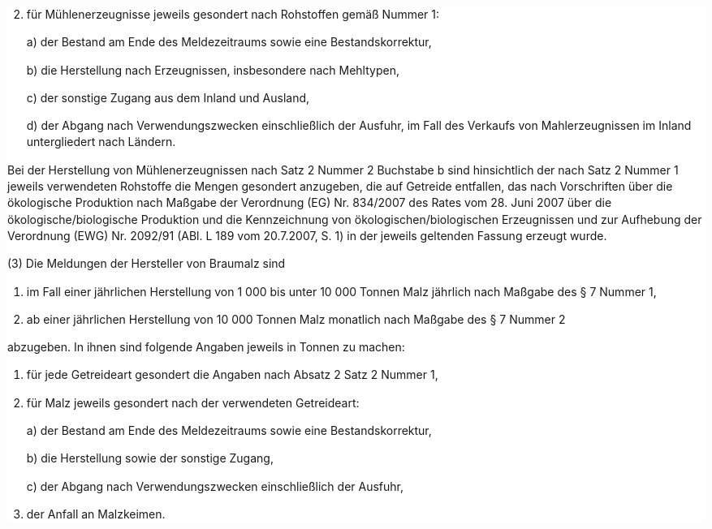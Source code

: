 



2.  für Mühlenerzeugnisse jeweils gesondert nach Rohstoffen gemäß Nummer
    1:

    a)  der Bestand am Ende des Meldezeitraums sowie eine Bestandskorrektur,


    b)  die Herstellung nach Erzeugnissen, insbesondere nach Mehltypen,


    c)  der sonstige Zugang aus dem Inland und Ausland,


    d)  der Abgang nach Verwendungszwecken einschließlich der Ausfuhr, im Fall
        des Verkaufs von Mahlerzeugnissen im Inland untergliedert nach
        Ländern.






Bei der Herstellung von Mühlenerzeugnissen nach Satz 2 Nummer 2
Buchstabe b sind hinsichtlich der nach Satz 2 Nummer 1 jeweils
verwendeten Rohstoffe die Mengen gesondert anzugeben, die auf Getreide
entfallen, das nach Vorschriften über die ökologische Produktion nach
Maßgabe der Verordnung (EG) Nr. 834/2007 des Rates vom 28. Juni 2007
über die ökologische/biologische Produktion und die Kennzeichnung von
ökologischen/biologischen Erzeugnissen und zur Aufhebung der
Verordnung (EWG) Nr. 2092/91 (ABl. L 189 vom 20.7.2007, S. 1) in der
jeweils geltenden Fassung erzeugt wurde.

(3) Die Meldungen der Hersteller von Braumalz sind

1.  im Fall einer jährlichen Herstellung von 1 000 bis unter 10 000 Tonnen
    Malz jährlich nach Maßgabe des § 7 Nummer 1,


2.  ab einer jährlichen Herstellung von 10 000 Tonnen Malz monatlich nach
    Maßgabe des § 7 Nummer 2



abzugeben. In ihnen sind folgende Angaben jeweils in Tonnen zu machen:

1.  für jede Getreideart gesondert die Angaben nach Absatz 2 Satz 2 Nummer
    1,


2.  für Malz jeweils gesondert nach der verwendeten Getreideart:

    a)  der Bestand am Ende des Meldezeitraums sowie eine Bestandskorrektur,


    b)  die Herstellung sowie der sonstige Zugang,


    c)  der Abgang nach Verwendungszwecken einschließlich der Ausfuhr,





3.  der Anfall an Malzkeimen.
